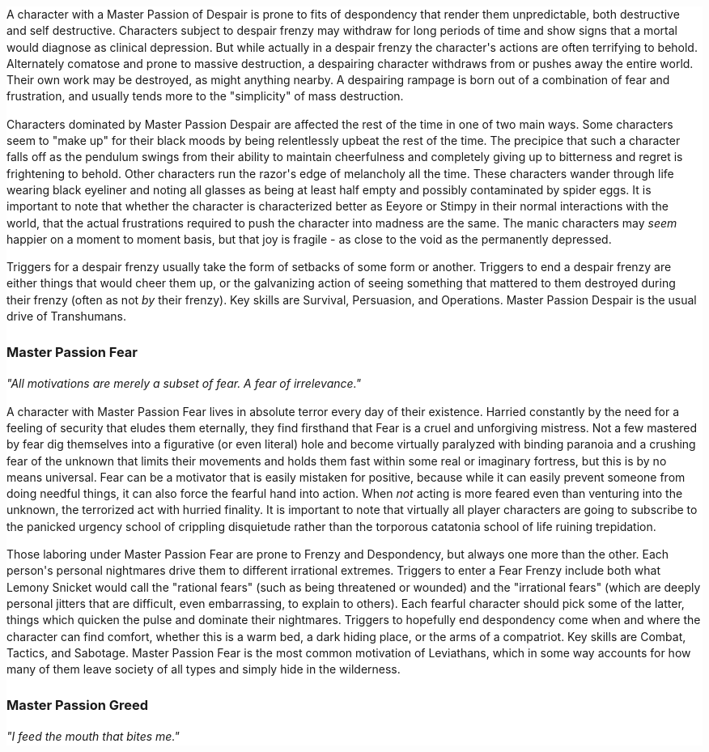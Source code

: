A character with a Master Passion of Despair is prone to fits of despondency that render them unpredictable, both destructive and self destructive. Characters subject to despair frenzy may withdraw for long periods of time and show signs that a mortal would diagnose as clinical depression. But while actually in a despair frenzy the character's actions are often terrifying to behold. Alternately comatose and prone to massive destruction, a despairing character withdraws from or pushes away the entire world. Their own work may be destroyed, as might anything nearby. A despairing rampage is born out of a combination of fear and frustration, and usually tends more to the "simplicity" of mass destruction. 

Characters dominated by Master Passion Despair are affected the rest of the time in one of two main ways. Some characters seem to "make up" for their black moods by being relentlessly upbeat the rest of the time. The precipice that such a character falls off as the pendulum swings from their ability to maintain cheerfulness and completely giving up to bitterness and regret is frightening to behold. Other characters run the razor's edge of melancholy all the time. These characters wander through life wearing black eyeliner and noting all glasses as being at least half empty and possibly contaminated by spider eggs. It is important to note that whether the character is characterized better as Eeyore or Stimpy in their normal interactions with the world, that the actual frustrations required to push the character into madness are the same. The manic characters may _seem_ happier on a moment to moment basis, but that joy is fragile - as close to the void as the permanently depressed. 

Triggers for a despair frenzy usually take the form of setbacks of some form or another. Triggers to end a despair frenzy are either things that would cheer them up, or the galvanizing action of seeing something that mattered to them destroyed during their frenzy (often as not _by_ their frenzy). Key skills are Survival, Persuasion, and Operations. Master Passion Despair is the usual drive of Transhumans.

### Master Passion Fear
_"All motivations are merely a subset of fear. A fear of irrelevance."_

A character with Master Passion Fear lives in absolute terror every day of their existence. Harried constantly by the need for a feeling of security that eludes them eternally, they find firsthand that Fear is a cruel and unforgiving mistress. Not a few mastered by fear dig themselves into a figurative (or even literal) hole and become virtually paralyzed with binding paranoia and a crushing fear of the unknown that limits their movements and holds them fast within some real or imaginary fortress, but this is by no means universal. Fear can be a motivator that is easily mistaken for positive, because while it can easily prevent someone from doing needful things, it can also force the fearful hand into action. When _not_ acting is more feared even than venturing into the unknown, the terrorized act with hurried finality. It is important to note that virtually all player characters are going to subscribe to the panicked urgency school of crippling disquietude rather than the torporous catatonia school of life ruining trepidation.

Those laboring under Master Passion Fear are prone to Frenzy and Despondency, but always one more than the other. Each person's personal nightmares drive them to different irrational extremes. Triggers to enter a Fear Frenzy include both what Lemony Snicket would call the "rational fears" (such as being threatened or wounded) and the "irrational fears" (which are deeply personal jitters that are difficult, even embarrassing, to explain to others). Each fearful character should pick some of the latter, things which quicken the pulse and dominate their nightmares. Triggers to hopefully end despondency come when and where the character can find comfort, whether this is a warm bed, a dark hiding place, or the arms of a compatriot. Key skills are Combat, Tactics, and Sabotage. Master Passion Fear is the most common motivation of Leviathans, which in some way accounts for how many of them leave society of all types and simply hide in the wilderness.

### Master Passion Greed
_"I feed the mouth that bites me."_
